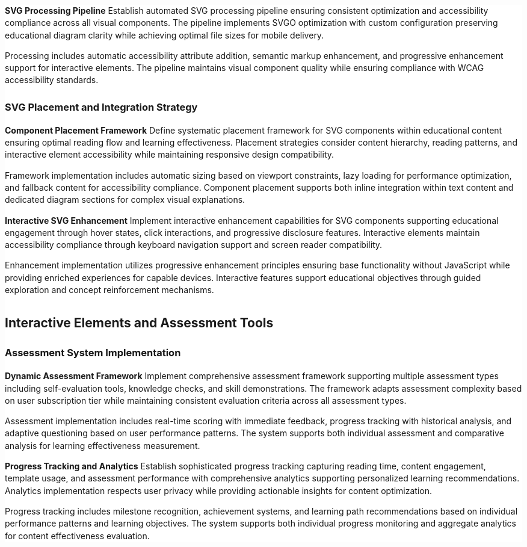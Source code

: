 **SVG Processing Pipeline**
Establish automated SVG processing pipeline ensuring consistent optimization and accessibility compliance across all visual components. The pipeline implements SVGO optimization with custom configuration preserving educational diagram clarity while achieving optimal file sizes for mobile delivery.

Processing includes automatic accessibility attribute addition, semantic markup enhancement, and progressive enhancement support for interactive elements. The pipeline maintains visual component quality while ensuring compliance with WCAG accessibility standards.

### SVG Placement and Integration Strategy

**Component Placement Framework**
Define systematic placement framework for SVG components within educational content ensuring optimal reading flow and learning effectiveness. Placement strategies consider content hierarchy, reading patterns, and interactive element accessibility while maintaining responsive design compatibility.

Framework implementation includes automatic sizing based on viewport constraints, lazy loading for performance optimization, and fallback content for accessibility compliance. Component placement supports both inline integration within text content and dedicated diagram sections for complex visual explanations.

**Interactive SVG Enhancement**
Implement interactive enhancement capabilities for SVG components supporting educational engagement through hover states, click interactions, and progressive disclosure features. Interactive elements maintain accessibility compliance through keyboard navigation support and screen reader compatibility.

Enhancement implementation utilizes progressive enhancement principles ensuring base functionality without JavaScript while providing enriched experiences for capable devices. Interactive features support educational objectives through guided exploration and concept reinforcement mechanisms.

## Interactive Elements and Assessment Tools

### Assessment System Implementation

**Dynamic Assessment Framework**
Implement comprehensive assessment framework supporting multiple assessment types including self-evaluation tools, knowledge checks, and skill demonstrations. The framework adapts assessment complexity based on user subscription tier while maintaining consistent evaluation criteria across all assessment types.

Assessment implementation includes real-time scoring with immediate feedback, progress tracking with historical analysis, and adaptive questioning based on user performance patterns. The system supports both individual assessment and comparative analysis for learning effectiveness measurement.

**Progress Tracking and Analytics**
Establish sophisticated progress tracking capturing reading time, content engagement, template usage, and assessment performance with comprehensive analytics supporting personalized learning recommendations. Analytics implementation respects user privacy while providing actionable insights for content optimization.

Progress tracking includes milestone recognition, achievement systems, and learning path recommendations based on individual performance patterns and learning objectives. The system supports both individual progress monitoring and aggregate analytics for content effectiveness evaluation.
